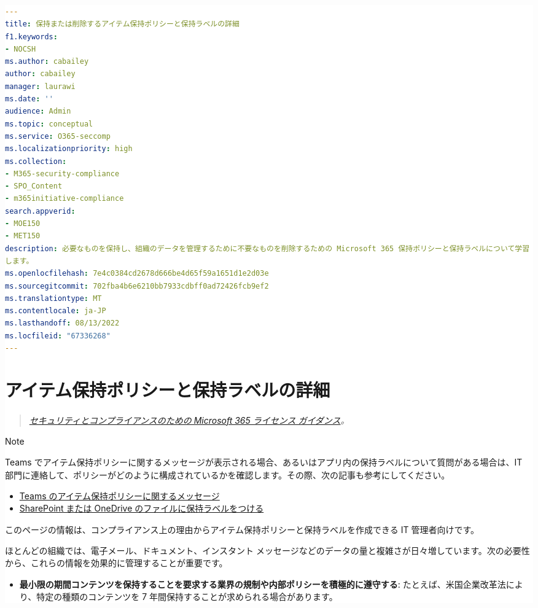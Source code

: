 ```yaml
---
title: 保持または削除するアイテム保持ポリシーと保持ラベルの詳細
f1.keywords:
- NOCSH
ms.author: cabailey
author: cabailey
manager: laurawi
ms.date: ''
audience: Admin
ms.topic: conceptual
ms.service: O365-seccomp
ms.localizationpriority: high
ms.collection:
- M365-security-compliance
- SPO_Content
- m365initiative-compliance
search.appverid:
- MOE150
- MET150
description: 必要なものを保持し、組織のデータを管理するために不要なものを削除するための Microsoft 365 保持ポリシーと保持ラベルについて学習します。
ms.openlocfilehash: 7e4c0384cd2678d666be4d65f59a1651d1e2d03e
ms.sourcegitcommit: 702fba4b6e6210bb7933cdbff0ad72426fcb9ef2
ms.translationtype: MT
ms.contentlocale: ja-JP
ms.lasthandoff: 08/13/2022
ms.locfileid: "67336268"
---
```

# <a name="learn-about-retention-policies-and-retention-labels"></a>アイテム保持ポリシーと保持ラベルの詳細

>*[セキュリティとコンプライアンスのための Microsoft 365 ライセンス ガイダンス](/office365/servicedescriptions/microsoft-365-service-descriptions/microsoft-365-tenantlevel-services-licensing-guidance/microsoft-365-security-compliance-licensing-guidance)。*


> [!NOTE]
> Teams でアイテム保持ポリシーに関するメッセージが表示される場合、あるいはアプリ内の保持ラベルについて質問がある場合は、IT 部門に連絡して、ポリシーがどのように構成されているかを確認します。その際、次の記事も参考にしてください。
>
> - [Teams のアイテム保持ポリシーに関するメッセージ](https://support.microsoft.com/office/teams-messages-about-retention-policies-c151fa2f-1558-4cf9-8e51-854e925b483b)
> - [SharePoint または OneDrive のファイルに保持ラベルをつける](https://support.microsoft.com/office/apply-retention-labels-to-files-in-sharepoint-or-onedrive-11a6835b-ec9f-40db-8aca-6f5ef18132df)
>
> このページの情報は、コンプライアンス上の理由からアイテム保持ポリシーと保持ラベルを作成できる IT 管理者向けです。

ほとんどの組織では、電子メール、ドキュメント、インスタント メッセージなどのデータの量と複雑さが日々増しています。次の必要性から、これらの情報を効果的に管理することが重要です。

- **最小限の期間コンテンツを保持することを要求する業界の規制や内部ポリシーを積極的に遵守する**: たとえば、米国企業改革法により、特定の種類のコンテンツを 7 年間保持することが求められる場合があります。
